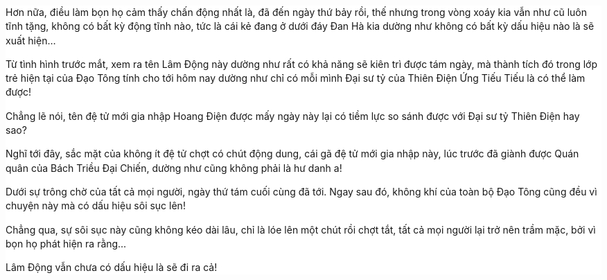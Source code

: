 Hơn nữa, điều làm bọn họ cảm thấy chấn động nhất là, đã đến ngày thứ bảy rồi, thế nhưng trong vòng xoáy kia vẫn như cũ luôn tĩnh tặng, không có bất kỳ động tĩnh nào, tức là cái kẻ đang ở dưới đáy Đan Hà kia dường như không có bất kỳ dấu hiệu nào là sẽ xuất hiện…

Từ tình hình trước mắt, xem ra tên Lâm Động này dường như rất có khả năng sẽ kiên trì được tám ngày, mà thành tích đó trong lớp trẻ hiện tại của Đạo Tông tính cho tới hôm nay dường như chỉ có mỗi mình Đại sư tỷ của Thiên Điện Ứng Tiếu Tiếu là có thể làm được!

Chẳng lẽ nói, tên đệ tử mới gia nhập Hoang Điện được mấy ngày này lại có tiềm lực so sánh được với Đại sư tỷ Thiên Điện hay sao?

Nghĩ tới đây, sắc mặt của không ít đệ tử chợt có chút động dung, cái gã đệ tử mới gia nhập này, lúc trước đã giành được Quán quân của Bách Triều Đại Chiến, dường như cũng không phải là hư danh a!

Dưới sự trông chờ của tất cả mọi người, ngày thứ tám cuối cùng đã tới. Ngay sau đó, không khí của toàn bộ Đạo Tông cũng đều vì chuyện này mà có dấu hiệu sôi sục lên!

Chẳng qua, sự sôi sục này cũng không kéo dài lâu, chỉ là lóe lên một chút rồi chợt tắt, tất cả mọi người lại trở nên trầm mặc, bởi vì bọn họ phát hiện ra rằng…

Lâm Động vẫn chưa có dấu hiệu là sẽ đi ra cả!




